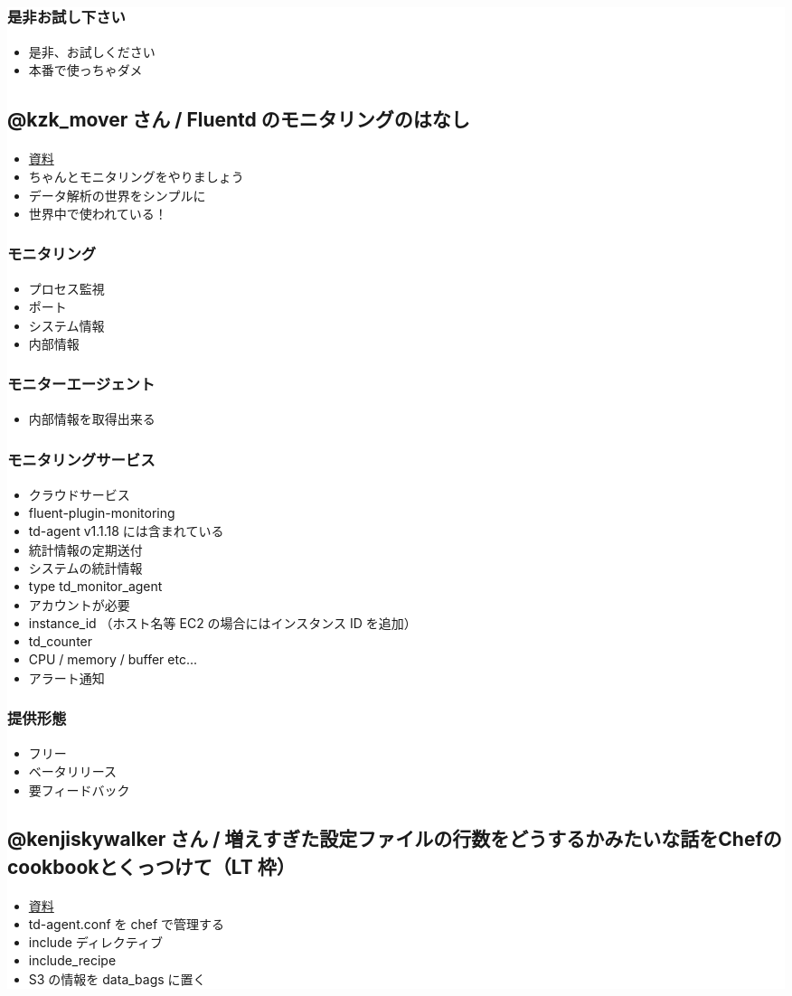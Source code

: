 ### 是非お試し下さい

 * 是非、お試しください
 * 本番で使っちゃダメ

## @kzk_mover さん / Fluentd のモニタリングのはなし

 * [資料](http://www.slideshare.net/treasure-data/treasure-agent-monitoring-service)
 * ちゃんとモニタリングをやりましょう
 * データ解析の世界をシンプルに
 * 世界中で使われている！

### モニタリング

 * プロセス監視
 * ポート
 * システム情報
 * 内部情報

### モニターエージェント

 * 内部情報を取得出来る

### モニタリングサービス

 * クラウドサービス
 * fluent-plugin-monitoring
 * td-agent v1.1.18 には含まれている
 * 統計情報の定期送付
  * システムの統計情報
 * type td_monitor_agent
 * アカウントが必要
 * instance_id （ホスト名等 EC2 の場合にはインスタンス ID を追加）
 * td_counter
 * CPU / memory / buffer etc...
 * アラート通知

### 提供形態

 * フリー
 * ベータリリース
 * 要フィードバック

## @kenjiskywalker さん / 増えすぎた設定ファイルの行数をどうするかみたいな話をChefのcookbookとくっつけて（LT 枠）

 * [資料](https://speakerdeck.com/kenjiskywalker/large-td-agent-dot-conf-with-chef)
 * td-agent.conf を chef で管理する
 * include ディレクティブ
 * include_recipe
 * S3 の情報を data_bags に置く

